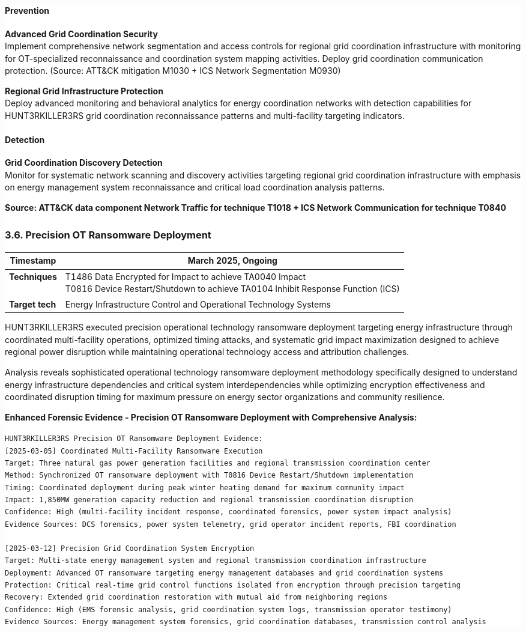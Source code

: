 #### Prevention

**Advanced Grid Coordination Security**  
Implement comprehensive network segmentation and access controls for regional grid coordination infrastructure with monitoring for OT-specialized reconnaissance and coordination system mapping activities. Deploy grid coordination communication protection. (Source: ATT&CK mitigation M1030 + ICS Network Segmentation M0930)

**Regional Grid Infrastructure Protection**  
Deploy advanced monitoring and behavioral analytics for energy coordination networks with detection capabilities for HUNT3RKILLER3RS grid coordination reconnaissance patterns and multi-facility targeting indicators.

#### Detection

**Grid Coordination Discovery Detection**  
Monitor for systematic network scanning and discovery activities targeting regional grid coordination infrastructure with emphasis on energy management system reconnaissance and critical load coordination analysis patterns.

**Source: ATT&CK data component Network Traffic for technique T1018 + ICS Network Communication for technique T0840**

### 3.6. Precision OT Ransomware Deployment

| **Timestamp** | March 2025, Ongoing |
|---|---|
| **Techniques** | T1486 Data Encrypted for Impact to achieve TA0040 Impact<br>T0816 Device Restart/Shutdown to achieve TA0104 Inhibit Response Function (ICS) |
| **Target tech** | Energy Infrastructure Control and Operational Technology Systems |

HUNT3RKILLER3RS executed precision operational technology ransomware deployment targeting energy infrastructure through coordinated multi-facility operations, optimized timing attacks, and systematic grid impact maximization designed to achieve regional power disruption while maintaining operational technology access and attribution challenges.

Analysis reveals sophisticated operational technology ransomware deployment methodology specifically designed to understand energy infrastructure dependencies and critical system interdependencies while optimizing encryption effectiveness and coordinated disruption timing for maximum pressure on energy sector organizations and community resilience.

**Enhanced Forensic Evidence - Precision OT Ransomware Deployment with Comprehensive Analysis:**
```
HUNT3RKILLER3RS Precision OT Ransomware Deployment Evidence:
[2025-03-05] Coordinated Multi-Facility Ransomware Execution
Target: Three natural gas power generation facilities and regional transmission coordination center
Method: Synchronized OT ransomware deployment with T0816 Device Restart/Shutdown implementation
Timing: Coordinated deployment during peak winter heating demand for maximum community impact
Impact: 1,850MW generation capacity reduction and regional transmission coordination disruption
Confidence: High (multi-facility incident response, coordinated forensics, power system impact analysis)
Evidence Sources: DCS forensics, power system telemetry, grid operator incident reports, FBI coordination

[2025-03-12] Precision Grid Coordination System Encryption
Target: Multi-state energy management system and regional transmission coordination infrastructure
Deployment: Advanced OT ransomware targeting energy management databases and grid coordination systems
Protection: Critical real-time grid control functions isolated from encryption through precision targeting
Recovery: Extended grid coordination restoration with mutual aid from neighboring regions
Confidence: High (EMS forensic analysis, grid coordination system logs, transmission operator testimony)
Evidence Sources: Energy management system forensics, grid coordination databases, transmission control analysis

```